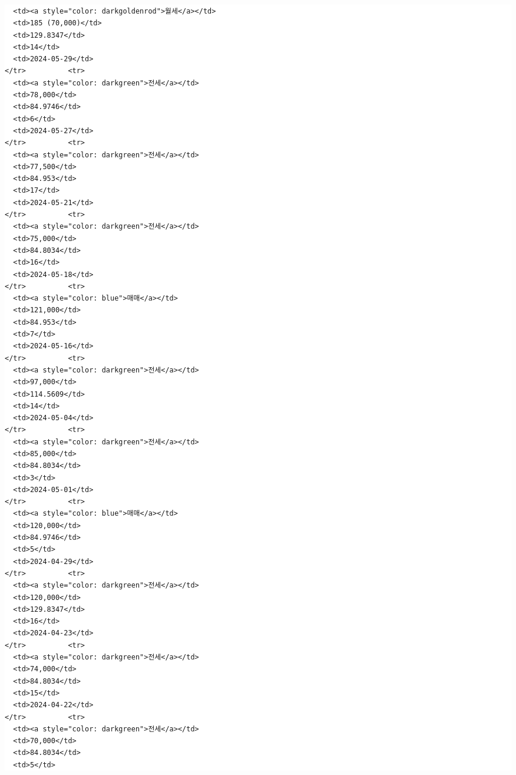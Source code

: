       <td><a style="color: darkgoldenrod">월세</a></td>
      <td>185 (70,000)</td>
      <td>129.8347</td>
      <td>14</td>
      <td>2024-05-29</td>
    </tr>          <tr>
      <td><a style="color: darkgreen">전세</a></td>
      <td>78,000</td>
      <td>84.9746</td>
      <td>6</td>
      <td>2024-05-27</td>
    </tr>          <tr>
      <td><a style="color: darkgreen">전세</a></td>
      <td>77,500</td>
      <td>84.953</td>
      <td>17</td>
      <td>2024-05-21</td>
    </tr>          <tr>
      <td><a style="color: darkgreen">전세</a></td>
      <td>75,000</td>
      <td>84.8034</td>
      <td>16</td>
      <td>2024-05-18</td>
    </tr>          <tr>
      <td><a style="color: blue">매매</a></td>
      <td>121,000</td>
      <td>84.953</td>
      <td>7</td>
      <td>2024-05-16</td>
    </tr>          <tr>
      <td><a style="color: darkgreen">전세</a></td>
      <td>97,000</td>
      <td>114.5609</td>
      <td>14</td>
      <td>2024-05-04</td>
    </tr>          <tr>
      <td><a style="color: darkgreen">전세</a></td>
      <td>85,000</td>
      <td>84.8034</td>
      <td>3</td>
      <td>2024-05-01</td>
    </tr>          <tr>
      <td><a style="color: blue">매매</a></td>
      <td>120,000</td>
      <td>84.9746</td>
      <td>5</td>
      <td>2024-04-29</td>
    </tr>          <tr>
      <td><a style="color: darkgreen">전세</a></td>
      <td>120,000</td>
      <td>129.8347</td>
      <td>16</td>
      <td>2024-04-23</td>
    </tr>          <tr>
      <td><a style="color: darkgreen">전세</a></td>
      <td>74,000</td>
      <td>84.8034</td>
      <td>15</td>
      <td>2024-04-22</td>
    </tr>          <tr>
      <td><a style="color: darkgreen">전세</a></td>
      <td>70,000</td>
      <td>84.8034</td>
      <td>5</td>